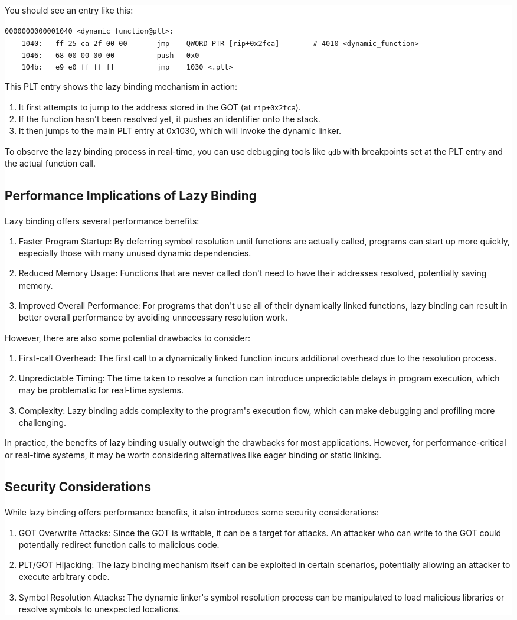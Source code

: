 You should see an entry like this:

```
0000000000001040 <dynamic_function@plt>:
    1040:   ff 25 ca 2f 00 00       jmp    QWORD PTR [rip+0x2fca]        # 4010 <dynamic_function>
    1046:   68 00 00 00 00          push   0x0
    104b:   e9 e0 ff ff ff          jmp    1030 <.plt>
```

This PLT entry shows the lazy binding mechanism in action:

1. It first attempts to jump to the address stored in the GOT (at `rip+0x2fca`).
2. If the function hasn't been resolved yet, it pushes an identifier onto the stack.
3. It then jumps to the main PLT entry at 0x1030, which will invoke the dynamic linker.

To observe the lazy binding process in real-time, you can use debugging tools like `gdb` with breakpoints set at the PLT entry and the actual function call.

## Performance Implications of Lazy Binding

Lazy binding offers several performance benefits:

1. Faster Program Startup: By deferring symbol resolution until functions are actually called, programs can start up more quickly, especially those with many unused dynamic dependencies.

2. Reduced Memory Usage: Functions that are never called don't need to have their addresses resolved, potentially saving memory.

3. Improved Overall Performance: For programs that don't use all of their dynamically linked functions, lazy binding can result in better overall performance by avoiding unnecessary resolution work.

However, there are also some potential drawbacks to consider:

1. First-call Overhead: The first call to a dynamically linked function incurs additional overhead due to the resolution process.

2. Unpredictable Timing: The time taken to resolve a function can introduce unpredictable delays in program execution, which may be problematic for real-time systems.

3. Complexity: Lazy binding adds complexity to the program's execution flow, which can make debugging and profiling more challenging.

In practice, the benefits of lazy binding usually outweigh the drawbacks for most applications. However, for performance-critical or real-time systems, it may be worth considering alternatives like eager binding or static linking.

## Security Considerations

While lazy binding offers performance benefits, it also introduces some security considerations:

1. GOT Overwrite Attacks: Since the GOT is writable, it can be a target for attacks. An attacker who can write to the GOT could potentially redirect function calls to malicious code.

2. PLT/GOT Hijacking: The lazy binding mechanism itself can be exploited in certain scenarios, potentially allowing an attacker to execute arbitrary code.

3. Symbol Resolution Attacks: The dynamic linker's symbol resolution process can be manipulated to load malicious libraries or resolve symbols to unexpected locations.
